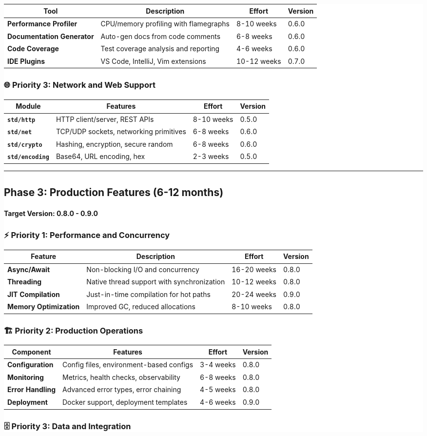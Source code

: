 | Tool | Description | Effort | Version |
|------|-------------|---------|---------|
| **Performance Profiler** | CPU/memory profiling with flamegraphs | 8-10 weeks | 0.6.0 |
| **Documentation Generator** | Auto-gen docs from code comments | 6-8 weeks | 0.6.0 |
| **Code Coverage** | Test coverage analysis and reporting | 4-6 weeks | 0.6.0 |
| **IDE Plugins** | VS Code, IntelliJ, Vim extensions | 10-12 weeks | 0.7.0 |

### 🌐 **Priority 3: Network and Web Support**

| Module | Features | Effort | Version |
|--------|----------|---------|---------|
| **`std/http`** | HTTP client/server, REST APIs | 8-10 weeks | 0.5.0 |
| **`std/net`** | TCP/UDP sockets, networking primitives | 6-8 weeks | 0.6.0 |
| **`std/crypto`** | Hashing, encryption, secure random | 6-8 weeks | 0.6.0 |
| **`std/encoding`** | Base64, URL encoding, hex | 2-3 weeks | 0.5.0 |

---

## Phase 3: Production Features (6-12 months)
**Target Version: 0.8.0 - 0.9.0**

### ⚡ **Priority 1: Performance and Concurrency**

| Feature | Description | Effort | Version |
|---------|-------------|---------|---------|
| **Async/Await** | Non-blocking I/O and concurrency | 16-20 weeks | 0.8.0 |
| **Threading** | Native thread support with synchronization | 10-12 weeks | 0.8.0 |
| **JIT Compilation** | Just-in-time compilation for hot paths | 20-24 weeks | 0.9.0 |
| **Memory Optimization** | Improved GC, reduced allocations | 8-10 weeks | 0.8.0 |

### 🏗️ **Priority 2: Production Operations**

| Component | Features | Effort | Version |
|-----------|----------|---------|---------|
| **Configuration** | Config files, environment-based configs | 3-4 weeks | 0.8.0 |
| **Monitoring** | Metrics, health checks, observability | 6-8 weeks | 0.8.0 |
| **Error Handling** | Advanced error types, error chaining | 4-5 weeks | 0.8.0 |
| **Deployment** | Docker support, deployment templates | 4-6 weeks | 0.9.0 |

### 🗄️ **Priority 3: Data and Integration**
